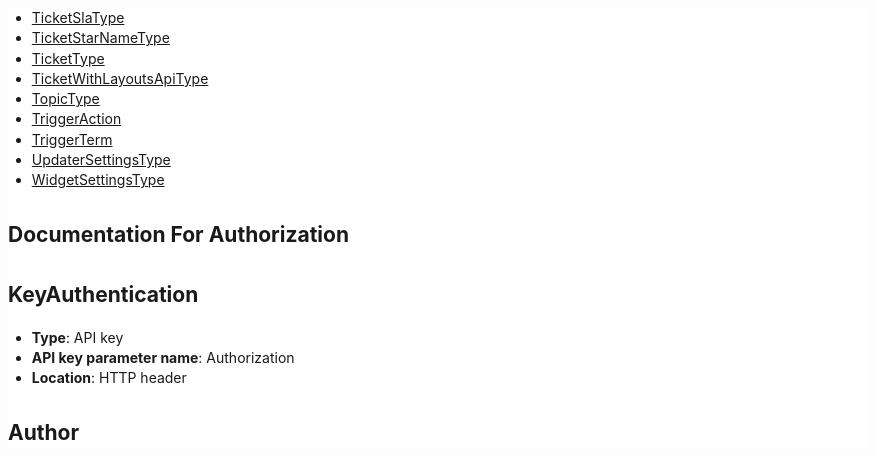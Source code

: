  - [TicketSlaType](docs/Model/TicketSlaType.md)
 - [TicketStarNameType](docs/Model/TicketStarNameType.md)
 - [TicketType](docs/Model/TicketType.md)
 - [TicketWithLayoutsApiType](docs/Model/TicketWithLayoutsApiType.md)
 - [TopicType](docs/Model/TopicType.md)
 - [TriggerAction](docs/Model/TriggerAction.md)
 - [TriggerTerm](docs/Model/TriggerTerm.md)
 - [UpdaterSettingsType](docs/Model/UpdaterSettingsType.md)
 - [WidgetSettingsType](docs/Model/WidgetSettingsType.md)


## Documentation For Authorization


## KeyAuthentication

- **Type**: API key
- **API key parameter name**: Authorization
- **Location**: HTTP header


## Author




